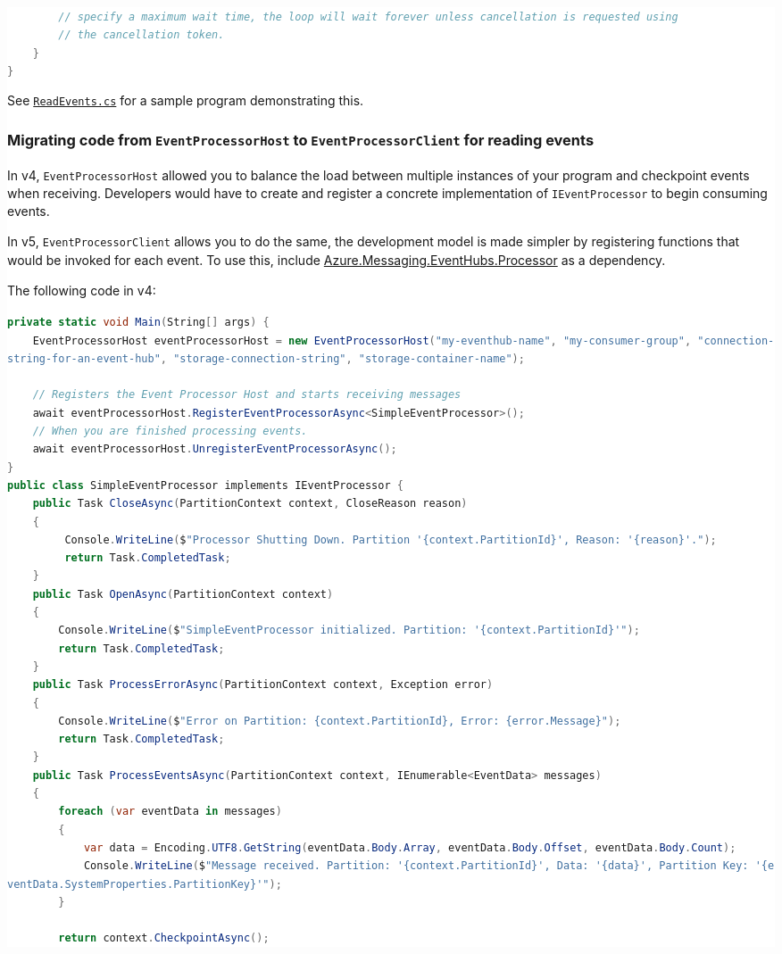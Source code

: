 ```csharp
        // specify a maximum wait time, the loop will wait forever unless cancellation is requested using
        // the cancellation token.
    }
}
```

See [`ReadEvents.cs`](https://github.com/Azure/azure-sdk-for-net/blob/master/sdk/eventhub/Azure.Messaging.EventHubs/samples/Sample04_ReadEvents.cs) for a sample program demonstrating this.

### Migrating code from `EventProcessorHost` to `EventProcessorClient` for reading events

In v4, `EventProcessorHost` allowed you to balance the load between multiple instances of your program and checkpoint
events when receiving. Developers would have to create and register a concrete implementation of `IEventProcessor` to
begin consuming events.

In v5, `EventProcessorClient` allows you to do the same, the development model is made simpler by registering functions that would be invoked for each event. To use
this, include [Azure.Messaging.EventHubs.Processor](https://www.nuget.org/packages/Azure.Messaging.EventHubs.Processor) as a dependency.

The following code in v4:

```csharp
private static void Main(String[] args) {
    EventProcessorHost eventProcessorHost = new EventProcessorHost("my-eventhub-name", "my-consumer-group", "connection-string-for-an-event-hub", "storage-connection-string", "storage-container-name");
    
    // Registers the Event Processor Host and starts receiving messages
    await eventProcessorHost.RegisterEventProcessorAsync<SimpleEventProcessor>();
    // When you are finished processing events.
    await eventProcessorHost.UnregisterEventProcessorAsync();
}
public class SimpleEventProcessor implements IEventProcessor {
    public Task CloseAsync(PartitionContext context, CloseReason reason)
    {
         Console.WriteLine($"Processor Shutting Down. Partition '{context.PartitionId}', Reason: '{reason}'.");
         return Task.CompletedTask;
    }
    public Task OpenAsync(PartitionContext context)
    {
        Console.WriteLine($"SimpleEventProcessor initialized. Partition: '{context.PartitionId}'");
        return Task.CompletedTask;
    }
    public Task ProcessErrorAsync(PartitionContext context, Exception error)
    {
        Console.WriteLine($"Error on Partition: {context.PartitionId}, Error: {error.Message}");
        return Task.CompletedTask;
    }
    public Task ProcessEventsAsync(PartitionContext context, IEnumerable<EventData> messages)
    {
        foreach (var eventData in messages)
        {
            var data = Encoding.UTF8.GetString(eventData.Body.Array, eventData.Body.Offset, eventData.Body.Count);
            Console.WriteLine($"Message received. Partition: '{context.PartitionId}', Data: '{data}', Partition Key: '{eventData.SystemProperties.PartitionKey}'");
        }

        return context.CheckpointAsync();
```